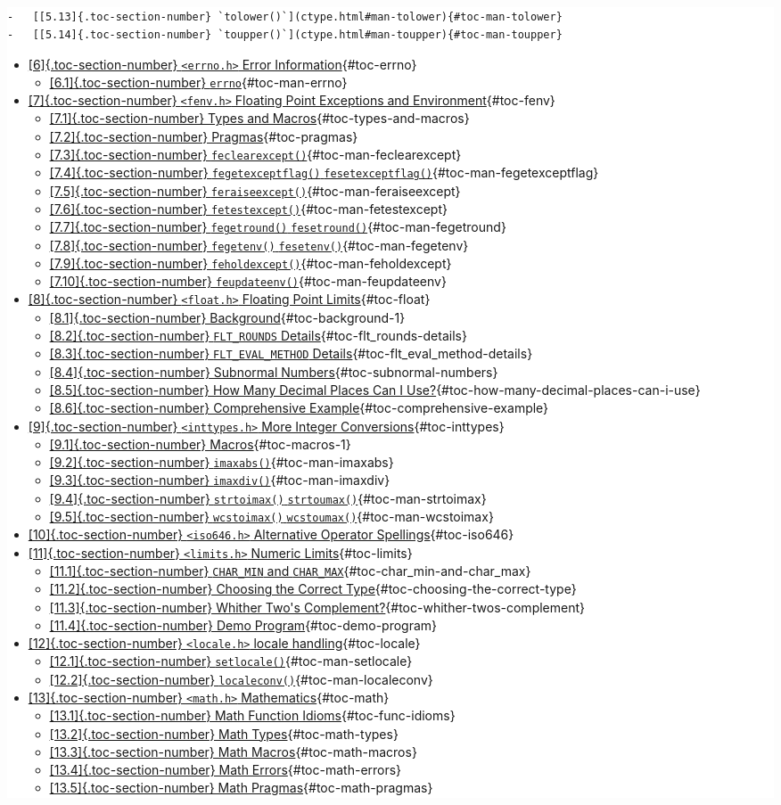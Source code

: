     -   [[5.13]{.toc-section-number} `tolower()`](ctype.html#man-tolower){#toc-man-tolower}
    -   [[5.14]{.toc-section-number} `toupper()`](ctype.html#man-toupper){#toc-man-toupper}
-   [[6]{.toc-section-number} `<errno.h>` Error Information](errno.html#errno){#toc-errno}
    -   [[6.1]{.toc-section-number} `errno`](errno.html#man-errno){#toc-man-errno}
-   [[7]{.toc-section-number} `<fenv.h>` Floating Point Exceptions and Environment](fenv.html#fenv){#toc-fenv}
    -   [[7.1]{.toc-section-number} Types and Macros](fenv.html#types-and-macros){#toc-types-and-macros}
    -   [[7.2]{.toc-section-number} Pragmas](fenv.html#pragmas){#toc-pragmas}
    -   [[7.3]{.toc-section-number} `feclearexcept()`](fenv.html#man-feclearexcept){#toc-man-feclearexcept}
    -   [[7.4]{.toc-section-number} `fegetexceptflag()` `fesetexceptflag()`](fenv.html#man-fegetexceptflag){#toc-man-fegetexceptflag}
    -   [[7.5]{.toc-section-number} `feraiseexcept()`](fenv.html#man-feraiseexcept){#toc-man-feraiseexcept}
    -   [[7.6]{.toc-section-number} `fetestexcept()`](fenv.html#man-fetestexcept){#toc-man-fetestexcept}
    -   [[7.7]{.toc-section-number} `fegetround()` `fesetround()`](fenv.html#man-fegetround){#toc-man-fegetround}
    -   [[7.8]{.toc-section-number} `fegetenv()` `fesetenv()`](fenv.html#man-fegetenv){#toc-man-fegetenv}
    -   [[7.9]{.toc-section-number} `feholdexcept()`](fenv.html#man-feholdexcept){#toc-man-feholdexcept}
    -   [[7.10]{.toc-section-number} `feupdateenv()`](fenv.html#man-feupdateenv){#toc-man-feupdateenv}
-   [[8]{.toc-section-number} `<float.h>` Floating Point Limits](float.html#float){#toc-float}
    -   [[8.1]{.toc-section-number} Background](float.html#background-1){#toc-background-1}
    -   [[8.2]{.toc-section-number} `FLT_ROUNDS` Details](float.html#flt_rounds-details){#toc-flt_rounds-details}
    -   [[8.3]{.toc-section-number} `FLT_EVAL_METHOD` Details](float.html#flt_eval_method-details){#toc-flt_eval_method-details}
    -   [[8.4]{.toc-section-number} Subnormal Numbers](float.html#subnormal-numbers){#toc-subnormal-numbers}
    -   [[8.5]{.toc-section-number} How Many Decimal Places Can I Use?](float.html#how-many-decimal-places-can-i-use){#toc-how-many-decimal-places-can-i-use}
    -   [[8.6]{.toc-section-number} Comprehensive Example](float.html#comprehensive-example){#toc-comprehensive-example}
-   [[9]{.toc-section-number} `<inttypes.h>` More Integer Conversions](inttypes.html#inttypes){#toc-inttypes}
    -   [[9.1]{.toc-section-number} Macros](inttypes.html#macros-1){#toc-macros-1}
    -   [[9.2]{.toc-section-number} `imaxabs()`](inttypes.html#man-imaxabs){#toc-man-imaxabs}
    -   [[9.3]{.toc-section-number} `imaxdiv()`](inttypes.html#man-imaxdiv){#toc-man-imaxdiv}
    -   [[9.4]{.toc-section-number} `strtoimax()` `strtoumax()`](inttypes.html#man-strtoimax){#toc-man-strtoimax}
    -   [[9.5]{.toc-section-number} `wcstoimax()` `wcstoumax()`](inttypes.html#man-wcstoimax){#toc-man-wcstoimax}
-   [[10]{.toc-section-number} `<iso646.h>` Alternative Operator Spellings](iso646.html#iso646){#toc-iso646}
-   [[11]{.toc-section-number} `<limits.h>` Numeric Limits](limits.html#limits){#toc-limits}
    -   [[11.1]{.toc-section-number} `CHAR_MIN` and `CHAR_MAX`](limits.html#char_min-and-char_max){#toc-char_min-and-char_max}
    -   [[11.2]{.toc-section-number} Choosing the Correct Type](limits.html#choosing-the-correct-type){#toc-choosing-the-correct-type}
    -   [[11.3]{.toc-section-number} Whither Two's Complement?](limits.html#whither-twos-complement){#toc-whither-twos-complement}
    -   [[11.4]{.toc-section-number} Demo Program](limits.html#demo-program){#toc-demo-program}
-   [[12]{.toc-section-number} `<locale.h>` locale handling](locale.html#locale){#toc-locale}
    -   [[12.1]{.toc-section-number} `setlocale()`](locale.html#man-setlocale){#toc-man-setlocale}
    -   [[12.2]{.toc-section-number} `localeconv()`](locale.html#man-localeconv){#toc-man-localeconv}
-   [[13]{.toc-section-number} `<math.h>` Mathematics](math.html#math){#toc-math}
    -   [[13.1]{.toc-section-number} Math Function Idioms](math.html#func-idioms){#toc-func-idioms}
    -   [[13.2]{.toc-section-number} Math Types](math.html#math-types){#toc-math-types}
    -   [[13.3]{.toc-section-number} Math Macros](math.html#math-macros){#toc-math-macros}
    -   [[13.4]{.toc-section-number} Math Errors](math.html#math-errors){#toc-math-errors}
    -   [[13.5]{.toc-section-number} Math Pragmas](math.html#math-pragmas){#toc-math-pragmas}